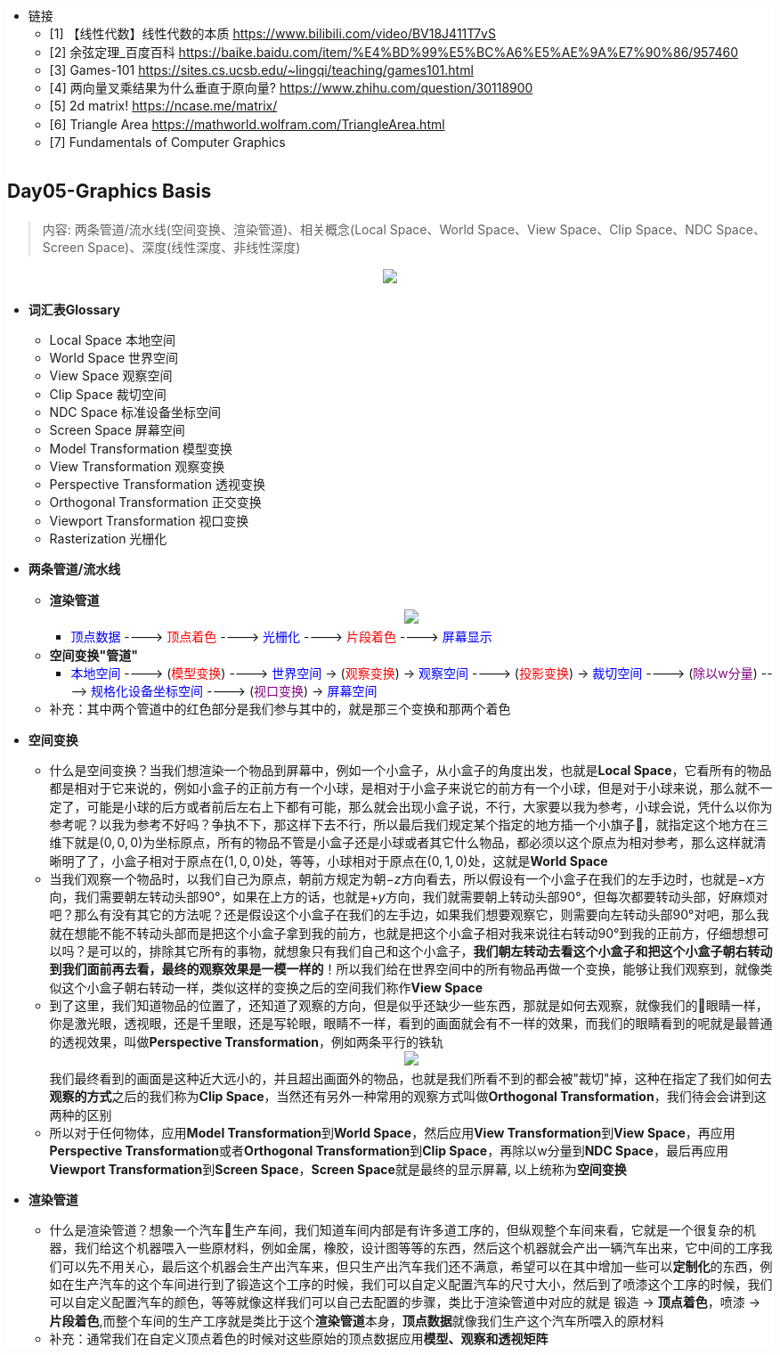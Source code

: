 * 链接
  * [1] 【线性代数】线性代数的本质 https://www.bilibili.com/video/BV18J411T7vS
  * [2] 余弦定理_百度百科 https://baike.baidu.com/item/%E4%BD%99%E5%BC%A6%E5%AE%9A%E7%90%86/957460
  * [3] Games-101 https://sites.cs.ucsb.edu/~lingqi/teaching/games101.html
  * [4] 两向量叉乘结果为什么垂直于原向量? https://www.zhihu.com/question/30118900
  * [5] 2d matrix! https://ncase.me/matrix/
  * [6] Triangle Area https://mathworld.wolfram.com/TriangleArea.html
  * [7] Fundamentals of Computer Graphics

## Day05-Graphics Basis

> 内容: 两条管道/流水线(空间变换、渲染管道)、相关概念(Local Space、World Space、View Space、Clip Space、NDC Space、Screen Space)、深度(线性深度、非线性深度)

<div align=center><img src="https://cdn.jsdelivr.net/gh/aaronmack/image-hosting@master/life/enable-webgpu-on-googlechrome_dev.5l6548c2hg00.webp" width="1200"></div>

* **词汇表Glossary**
  * Local Space 本地空间 
  * World Space 世界空间
  * View Space 观察空间
  * Clip Space 裁切空间
  * NDC Space 标准设备坐标空间
  * Screen Space 屏幕空间
  * Model Transformation 模型变换
  * View Transformation 观察变换
  * Perspective Transformation 透视变换
  * Orthogonal Transformation 正交变换
  * Viewport Transformation 视口变换
  * Rasterization 光栅化

* **两条管道/流水线**
  * **渲染管道**<div align=center><img src="https://cdn.jsdelivr.net/gh/aaronmack/image-hosting@master/graphics/WebGPU渲染管线.3vst1o5hmbs0.webp" width="790"></div>
    * <span style="color:blue">顶点数据</span> ----> <span style="color:red">顶点着色</span> ----> <span style="color:blue">光栅化</span> ----> <span style="color:red">片段着色</span> ----> <span style="color:blue">屏幕显示</span>
  * **空间变换"管道"**
    * <span style="color:blue">本地空间</span> ----> (<span style="color:red">模型变换</span>) ----> <span style="color:blue">世界空间</span> -> (<span style="color:red">观察变换</span>) -> <span style="color:blue">观察空间</span> ----> (<span style="color:red">投影变换</span>) -> <span style="color:blue">裁切空间</span> ----> (<span style="color:purple">除以w分量</span>) ----> <span style="color:blue">规格化设备坐标空间</span> ----> (<span style="color:purple">视口变换</span>) -> <span style="color:blue">屏幕空间</span>
  * 补充：其中两个管道中的红色部分是我们参与其中的，就是那三个变换和那两个着色
* **空间变换**
  * 什么是空间变换？当我们想渲染一个物品到屏幕中，例如一个小盒子，从小盒子的角度出发，也就是**Local Space**，它看所有的物品都是相对于它来说的，例如小盒子的正前方有一个小球，是相对于小盒子来说它的前方有一个小球，但是对于小球来说，那么就不一定了，可能是小球的后方或者前后左右上下都有可能，那么就会出现小盒子说，不行，大家要以我为参考，小球会说，凭什么以你为参考呢？以我为参考不好吗？争执不下，那这样下去不行，所以最后我们规定某个指定的地方插一个小旗子:triangular_flag_on_post:，就指定这个地方在三维下就是$(0,0,0)$为坐标原点，所有的物品不管是小盒子还是小球或者其它什么物品，都必须以这个原点为相对参考，那么这样就清晰明了了，小盒子相对于原点在$(1,0,0)$处，等等，小球相对于原点在$(0,1,0)$处，这就是**World Space**
  * 当我们观察一个物品时，以我们自己为原点，朝前方规定为朝$-z$方向看去，所以假设有一个小盒子在我们的左手边时，也就是$-x$方向，我们需要朝左转动头部90°，如果在上方的话，也就是$+y$方向，我们就需要朝上转动头部90°，但每次都要转动头部，好麻烦对吧？那么有没有其它的方法呢？还是假设这个小盒子在我们的左手边，如果我们想要观察它，则需要向左转动头部90°对吧，那么我就在想能不能不转动头部而是把这个小盒子拿到我的前方，也就是把这个小盒子相对我来说往右转动90°到我的正前方，仔细想想可以吗？是可以的，排除其它所有的事物，就想象只有我们自己和这个小盒子，**我们朝左转动去看这个小盒子和把这个小盒子朝右转动到我们面前再去看，最终的观察效果是一模一样的**！所以我们给在世界空间中的所有物品再做一个变换，能够让我们观察到，就像类似这个小盒子朝右转动一样，类似这样的变换之后的空间我们称作**View Space**
  * 到了这里，我们知道物品的位置了，还知道了观察的方向，但是似乎还缺少一些东西，那就是如何去观察，就像我们的:eyes:眼睛一样，你是激光眼，透视眼，还是千里眼，还是写轮眼，眼睛不一样，看到的画面就会有不一样的效果，而我们的眼睛看到的呢就是最普通的透视效果，叫做**Perspective Transformation**，例如两条平行的铁轨<div align=center><img src="https://cdn.jsdelivr.net/gh/aaronmack/image-hosting@master/graphics/PerspectiveProjection.6ujk7r238gs0.webp" width="190"></div>我们最终看到的画面是这种近大远小的，并且超出画面外的物品，也就是我们所看不到的都会被"裁切"掉，这种在指定了我们如何去**观察的方式**之后的我们称为**Clip Space**，当然还有另外一种常用的观察方式叫做**Orthogonal Transformation**，我们待会会讲到这两种的区别
  * 所以对于任何物体，应用**Model Transformation**到**World Space**，然后应用**View Transformation**到**View Space**，再应用**Perspective Transformation**或者**Orthogonal Transformation**到**Clip Space**，再除以w分量到**NDC Space**，最后再应用**Viewport Transformation**到**Screen Space**，**Screen Space**就是最终的显示屏幕, 以上统称为**空间变换**
* **渲染管道**
  * 什么是渲染管道？想象一个汽车:car:生产车间，我们知道车间内部是有许多道工序的，但纵观整个车间来看，它就是一个很复杂的机器，我们给这个机器喂入一些原材料，例如金属，橡胶，设计图等等的东西，然后这个机器就会产出一辆汽车出来，它中间的工序我们可以先不用关心，最后这个机器会生产出汽车来，但只生产出汽车我们还不满意，希望可以在其中增加一些可以**定制化**的东西，例如在生产汽车的这个车间进行到了锻造这个工序的时候，我们可以自定义配置汽车的尺寸大小，然后到了喷漆这个工序的时候，我们可以自定义配置汽车的颜色，等等就像这样我们可以自己去配置的步骤，类比于渲染管道中对应的就是 锻造 -> **顶点着色**，喷漆 -> **片段着色**,而整个车间的生产工序就是类比于这个**渲染管道**本身，**顶点数据**就像我们生产这个汽车所喂入的原材料
  * 补充：通常我们在自定义顶点着色的时候对这些原始的顶点数据应用**模型、观察和透视矩阵**
